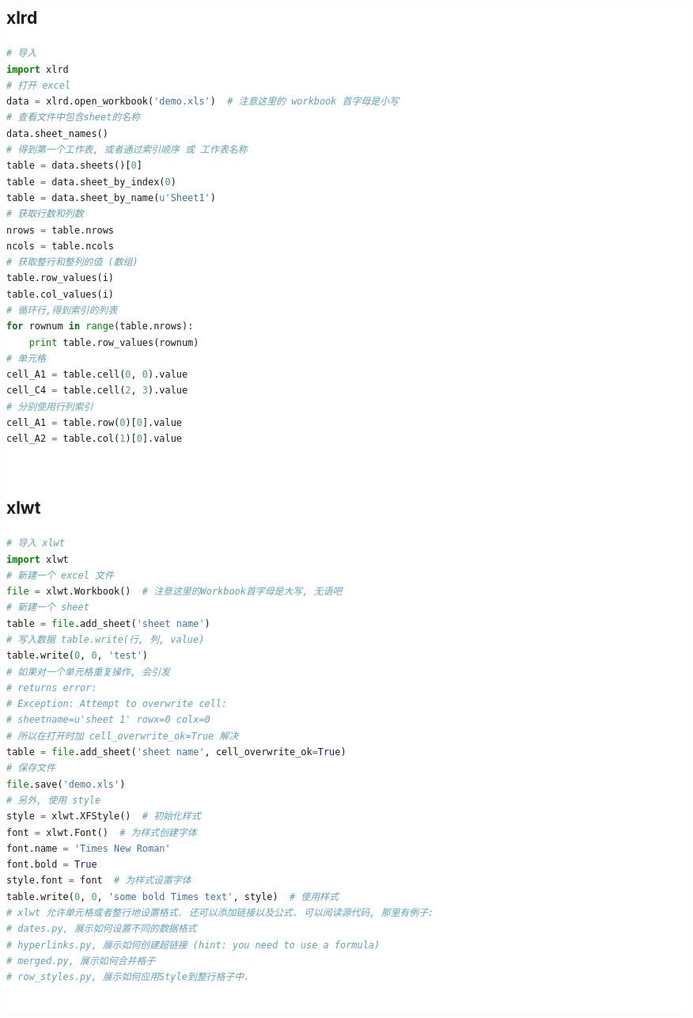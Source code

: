 ## xlrd
```python
# 导入
import xlrd
# 打开 excel
data = xlrd.open_workbook('demo.xls')  # 注意这里的 workbook 首字母是小写
# 查看文件中包含sheet的名称
data.sheet_names()
# 得到第一个工作表, 或者通过索引顺序 或 工作表名称
table = data.sheets()[0]
table = data.sheet_by_index(0)
table = data.sheet_by_name(u'Sheet1')
# 获取行数和列数
nrows = table.nrows
ncols = table.ncols
# 获取整行和整列的值 (数组)
table.row_values(i)
table.col_values(i)
# 循环行,得到索引的列表
for rownum in range(table.nrows):
    print table.row_values(rownum)
# 单元格
cell_A1 = table.cell(0, 0).value
cell_C4 = table.cell(2, 3).value
# 分别使用行列索引
cell_A1 = table.row(0)[0].value
cell_A2 = table.col(1)[0].value
```
<br>

## xlwt
```python
# 导入 xlwt
import xlwt
# 新建一个 excel 文件
file = xlwt.Workbook()  # 注意这里的Workbook首字母是大写, 无语吧
# 新建一个 sheet
table = file.add_sheet('sheet name')
# 写入数据 table.write(行, 列, value)
table.write(0, 0, 'test')
# 如果对一个单元格重复操作, 会引发
# returns error:
# Exception: Attempt to overwrite cell:
# sheetname=u'sheet 1' rowx=0 colx=0
# 所以在打开时加 cell_overwrite_ok=True 解决
table = file.add_sheet('sheet name', cell_overwrite_ok=True)
# 保存文件
file.save('demo.xls')
# 另外, 使用 style
style = xlwt.XFStyle()  # 初始化样式
font = xlwt.Font()  # 为样式创建字体
font.name = 'Times New Roman'
font.bold = True
style.font = font  # 为样式设置字体
table.write(0, 0, 'some bold Times text', style)  # 使用样式
# xlwt 允许单元格或者整行地设置格式. 还可以添加链接以及公式. 可以阅读源代码, 那里有例子:
# dates.py, 展示如何设置不同的数据格式
# hyperlinks.py, 展示如何创建超链接 (hint: you need to use a formula)
# merged.py, 展示如何合并格子
# row_styles.py, 展示如何应用Style到整行格子中.
```
<br>